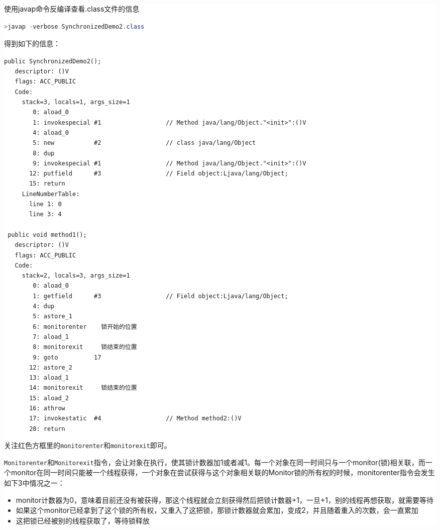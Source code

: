 使用javap命令反编译查看.class文件的信息

```java
>javap -verbose SynchronizedDemo2.class
```

得到如下的信息：

```
public SynchronizedDemo2();
   descriptor: ()V
   flags: ACC_PUBLIC
   Code:
     stack=3, locals=1, args_size=1
        0: aload_0
        1: invokespecial #1                  // Method java/lang/Object."<init>":()V
        4: aload_0
        5: new           #2                  // class java/lang/Object
        8: dup
        9: invokespecial #1                  // Method java/lang/Object."<init>":()V
       12: putfield      #3                  // Field object:Ljava/lang/Object;
       15: return
     LineNumberTable:
       line 1: 0
       line 3: 4

 public void method1();
   descriptor: ()V
   flags: ACC_PUBLIC
   Code:
     stack=2, locals=3, args_size=1
        0: aload_0
        1: getfield      #3                  // Field object:Ljava/lang/Object;
        4: dup
        5: astore_1
        6: monitorenter    锁开始的位置
        7: aload_1
        8: monitorexit     锁结束的位置
        9: goto          17
       12: astore_2
       13: aload_1
       14: monitorexit     锁结束的位置
       15: aload_2
       16: athrow
       17: invokestatic  #4                  // Method method2:()V
       20: return
```

关注红色方框里的`monitorenter`和`monitorexit`即可。

`Monitorenter`和`Monitorexit`指令，会让对象在执行，使其锁计数器加1或者减1。每一个对象在同一时间只与一个monitor(锁)相关联，而一个monitor在同一时间只能被一个线程获得，一个对象在尝试获得与这个对象相关联的Monitor锁的所有权的时候，monitorenter指令会发生如下3中情况之一：

- monitor计数器为0，意味着目前还没有被获得，那这个线程就会立刻获得然后把锁计数器+1，一旦+1，别的线程再想获取，就需要等待
- 如果这个monitor已经拿到了这个锁的所有权，又重入了这把锁，那锁计数器就会累加，变成2，并且随着重入的次数，会一直累加
- 这把锁已经被别的线程获取了，等待锁释放
